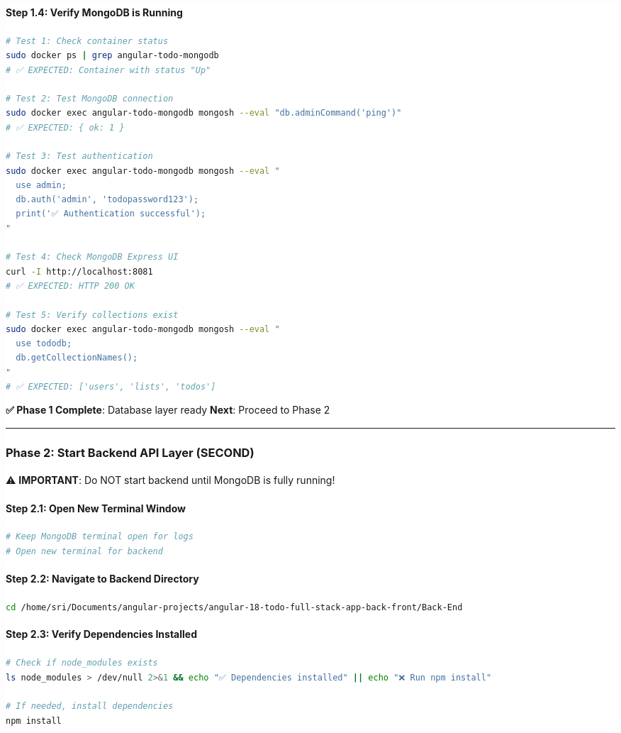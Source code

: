 #### Step 1.4: Verify MongoDB is Running
```bash
# Test 1: Check container status
sudo docker ps | grep angular-todo-mongodb
# ✅ EXPECTED: Container with status "Up"

# Test 2: Test MongoDB connection
sudo docker exec angular-todo-mongodb mongosh --eval "db.adminCommand('ping')"
# ✅ EXPECTED: { ok: 1 }

# Test 3: Test authentication
sudo docker exec angular-todo-mongodb mongosh --eval "
  use admin;
  db.auth('admin', 'todopassword123');
  print('✅ Authentication successful');
"

# Test 4: Check MongoDB Express UI
curl -I http://localhost:8081
# ✅ EXPECTED: HTTP 200 OK

# Test 5: Verify collections exist
sudo docker exec angular-todo-mongodb mongosh --eval "
  use tododb;
  db.getCollectionNames();
"
# ✅ EXPECTED: ['users', 'lists', 'todos']
```

**✅ Phase 1 Complete**: Database layer ready
**Next**: Proceed to Phase 2

---

### Phase 2: Start Backend API Layer (SECOND)

⚠️ **IMPORTANT**: Do NOT start backend until MongoDB is fully running!

#### Step 2.1: Open New Terminal Window
```bash
# Keep MongoDB terminal open for logs
# Open new terminal for backend
```

#### Step 2.2: Navigate to Backend Directory
```bash
cd /home/sri/Documents/angular-projects/angular-18-todo-full-stack-app-back-front/Back-End
```

#### Step 2.3: Verify Dependencies Installed
```bash
# Check if node_modules exists
ls node_modules > /dev/null 2>&1 && echo "✅ Dependencies installed" || echo "❌ Run npm install"

# If needed, install dependencies
npm install
```
